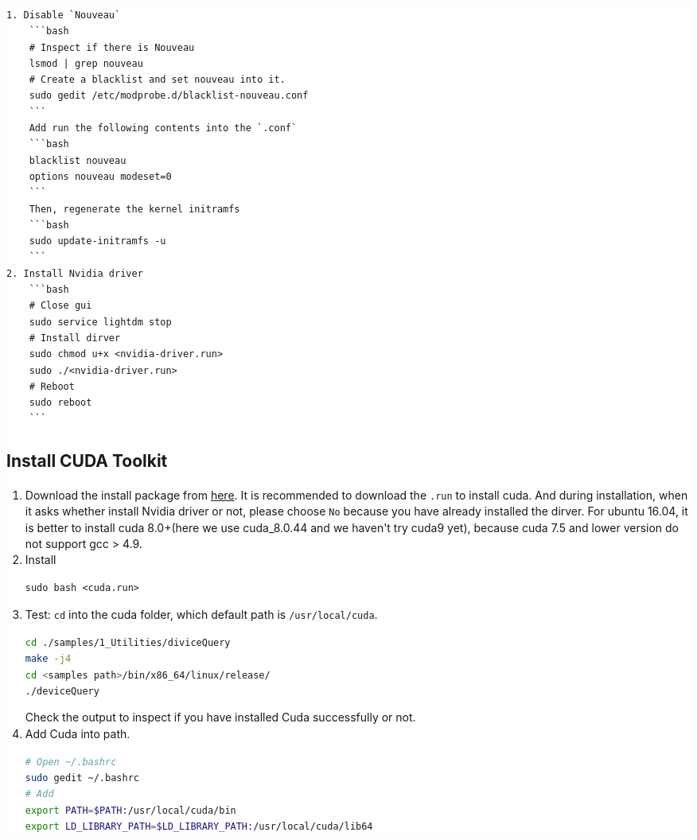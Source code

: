     1. Disable `Nouveau`
        ```bash
        # Inspect if there is Nouveau
        lsmod | grep nouveau
        # Create a blacklist and set nouveau into it.
        sudo gedit /etc/modprobe.d/blacklist-nouveau.conf
        ```
        Add run the following contents into the `.conf`
        ```bash
        blacklist nouveau
        options nouveau modeset=0
        ```
        Then, regenerate the kernel initramfs
        ```bash
        sudo update-initramfs -u
        ```
    2. Install Nvidia driver
        ```bash
        # Close gui
        sudo service lightdm stop
        # Install dirver
        sudo chmod u+x <nvidia-driver.run>
        sudo ./<nvidia-driver.run>
        # Reboot
        sudo reboot
        ```

## Install CUDA Toolkit
1. Download the install package from [here](https://developer.nvidia.com/cuda-downloads). It is recommended to download the `.run` to install cuda. And during installation, when it asks whether install Nvidia driver or not, please choose `No` because you have already installed the dirver. For ubuntu 16.04, it is better to install cuda 8.0+(here we use cuda_8.0.44 and we haven't try cuda9 yet), because cuda 7.5 and lower version do not support gcc > 4.9.
2. Install
    ```
    sudo bash <cuda.run>
    ```
3. Test: `cd` into the cuda folder, which default path is `/usr/local/cuda`.
    ```bash
    cd ./samples/1_Utilities/diviceQuery
    make -j4
    cd <samples path>/bin/x86_64/linux/release/
    ./deviceQuery
    ```
    Check the output to inspect if you have installed Cuda successfully or not.
4. Add Cuda into path.
    ```bash
    # Open ~/.bashrc
    sudo gedit ~/.bashrc
    # Add
    export PATH=$PATH:/usr/local/cuda/bin
    export LD_LIBRARY_PATH=$LD_LIBRARY_PATH:/usr/local/cuda/lib64